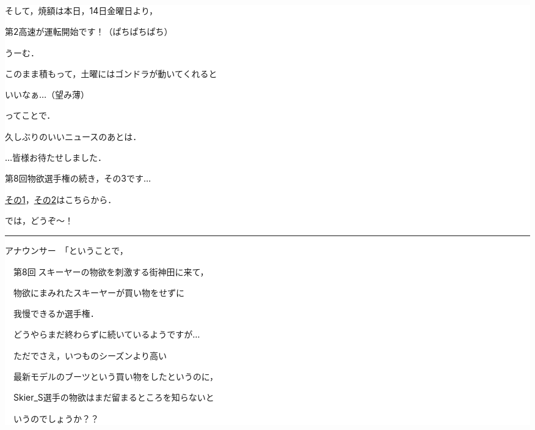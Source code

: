 

そして，焼額は本日，14日金曜日より，


第2高速が運転開始です！（ぱちぱちぱち）





うーむ．


このまま積もって，土曜にはゴンドラが動いてくれると


いいなぁ…（望み薄）





ってことで．


久しぶりのいいニュースのあとは．


…皆様お待たせしました．


第8回物欲選手権の続き，その3です…





[その1](ea2109ba25f451ea3cb1d5d935d899b91.md)，[その2](e0191fb936cdf7d9e150b75a80adc5860.md)はこちらから．


では，どうぞ～！


---





アナウンサー　「ということで，


　第8回 スキーヤーの物欲を刺激する街神田に来て，


　物欲にまみれたスキーヤーが買い物をせずに


　我慢できるか選手権．


　どうやらまだ終わらずに続いているようですが…


　ただでさえ，いつものシーズンより高い


　最新モデルのブーツという買い物をしたというのに，


　Skier_S選手の物欲はまだ留まるところを知らないと


　いうのでしょうか？？
